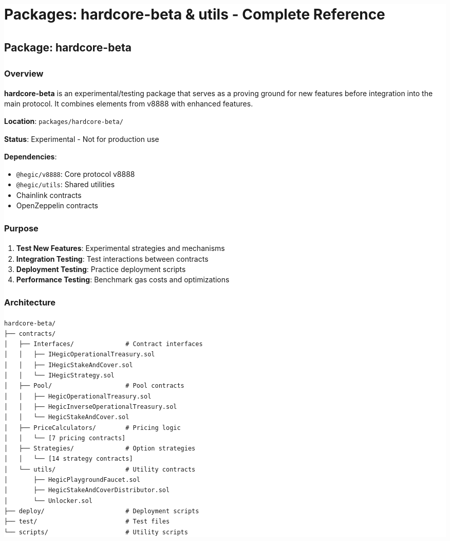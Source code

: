 # Packages: hardcore-beta & utils - Complete Reference

## Package: hardcore-beta

### Overview

**hardcore-beta** is an experimental/testing package that serves as a proving ground for new features before integration into the main protocol. It combines elements from v8888 with enhanced features.

**Location**: `packages/hardcore-beta/`

**Status**: Experimental - Not for production use

**Dependencies**:
- `@hegic/v8888`: Core protocol v8888
- `@hegic/utils`: Shared utilities
- Chainlink contracts
- OpenZeppelin contracts

### Purpose

1. **Test New Features**: Experimental strategies and mechanisms
2. **Integration Testing**: Test interactions between contracts
3. **Deployment Testing**: Practice deployment scripts
4. **Performance Testing**: Benchmark gas costs and optimizations

### Architecture

```
hardcore-beta/
├── contracts/
│   ├── Interfaces/              # Contract interfaces
│   │   ├── IHegicOperationalTreasury.sol
│   │   ├── IHegicStakeAndCover.sol
│   │   └── IHegicStrategy.sol
│   ├── Pool/                    # Pool contracts
│   │   ├── HegicOperationalTreasury.sol
│   │   ├── HegicInverseOperationalTreasury.sol
│   │   └── HegicStakeAndCover.sol
│   ├── PriceCalculators/        # Pricing logic
│   │   └── [7 pricing contracts]
│   ├── Strategies/              # Option strategies
│   │   └── [14 strategy contracts]
│   └── utils/                   # Utility contracts
│       ├── HegicPlaygroundFaucet.sol
│       ├── HegicStakeAndCoverDistributor.sol
│       └── Unlocker.sol
├── deploy/                      # Deployment scripts
├── test/                        # Test files
└── scripts/                     # Utility scripts
```
